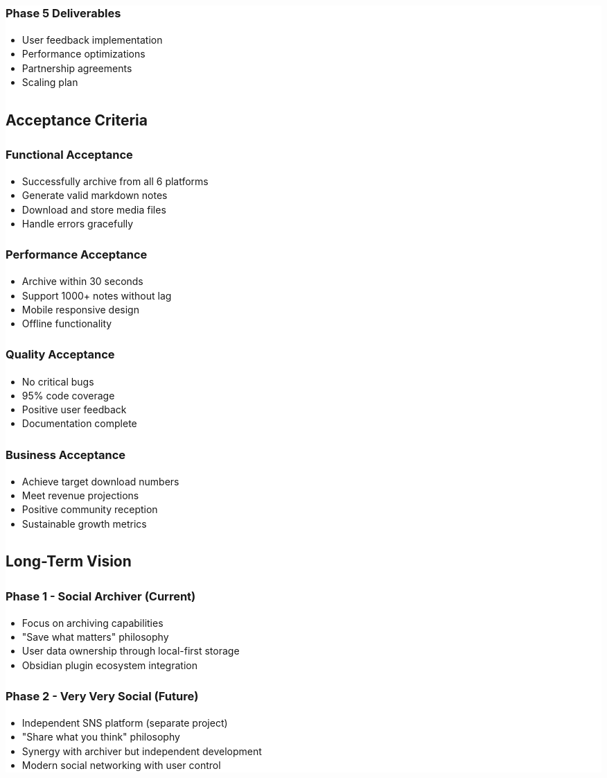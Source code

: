 ### Phase 5 Deliverables
- User feedback implementation
- Performance optimizations
- Partnership agreements
- Scaling plan

## Acceptance Criteria

### Functional Acceptance
- Successfully archive from all 6 platforms
- Generate valid markdown notes
- Download and store media files
- Handle errors gracefully

### Performance Acceptance
- Archive within 30 seconds
- Support 1000+ notes without lag
- Mobile responsive design
- Offline functionality

### Quality Acceptance
- No critical bugs
- 95% code coverage
- Positive user feedback
- Documentation complete

### Business Acceptance
- Achieve target download numbers
- Meet revenue projections
- Positive community reception
- Sustainable growth metrics

## Long-Term Vision

### Phase 1 - Social Archiver (Current)
- Focus on archiving capabilities
- "Save what matters" philosophy
- User data ownership through local-first storage
- Obsidian plugin ecosystem integration

### Phase 2 - Very Very Social (Future)
- Independent SNS platform (separate project)
- "Share what you think" philosophy
- Synergy with archiver but independent development
- Modern social networking with user control